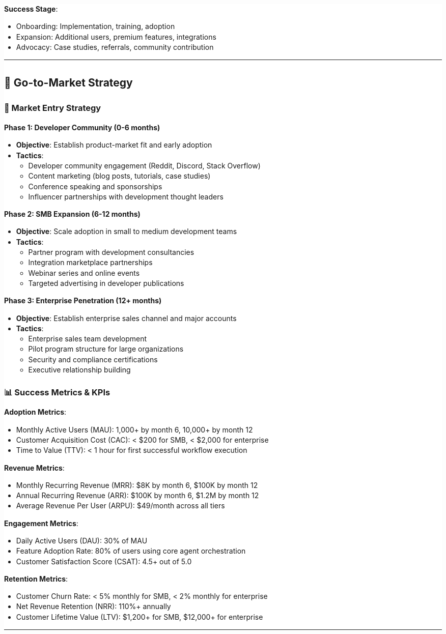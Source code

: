 **Success Stage**:
- Onboarding: Implementation, training, adoption
- Expansion: Additional users, premium features, integrations
- Advocacy: Case studies, referrals, community contribution

---

## 🚀 Go-to-Market Strategy

### 🎯 Market Entry Strategy

**Phase 1: Developer Community (0-6 months)**
- **Objective**: Establish product-market fit and early adoption
- **Tactics**:
  - Developer community engagement (Reddit, Discord, Stack Overflow)
  - Content marketing (blog posts, tutorials, case studies)
  - Conference speaking and sponsorships
  - Influencer partnerships with development thought leaders

**Phase 2: SMB Expansion (6-12 months)**
- **Objective**: Scale adoption in small to medium development teams
- **Tactics**:
  - Partner program with development consultancies
  - Integration marketplace partnerships
  - Webinar series and online events
  - Targeted advertising in developer publications

**Phase 3: Enterprise Penetration (12+ months)**
- **Objective**: Establish enterprise sales channel and major accounts
- **Tactics**:
  - Enterprise sales team development
  - Pilot program structure for large organizations
  - Security and compliance certifications
  - Executive relationship building

### 📊 Success Metrics & KPIs

**Adoption Metrics**:
- Monthly Active Users (MAU): 1,000+ by month 6, 10,000+ by month 12
- Customer Acquisition Cost (CAC): < $200 for SMB, < $2,000 for enterprise
- Time to Value (TTV): < 1 hour for first successful workflow execution

**Revenue Metrics**:
- Monthly Recurring Revenue (MRR): $8K by month 6, $100K by month 12
- Annual Recurring Revenue (ARR): $100K by month 6, $1.2M by month 12
- Average Revenue Per User (ARPU): $49/month across all tiers

**Engagement Metrics**:
- Daily Active Users (DAU): 30% of MAU
- Feature Adoption Rate: 80% of users using core agent orchestration
- Customer Satisfaction Score (CSAT): 4.5+ out of 5.0

**Retention Metrics**:
- Customer Churn Rate: < 5% monthly for SMB, < 2% monthly for enterprise
- Net Revenue Retention (NRR): 110%+ annually
- Customer Lifetime Value (LTV): $1,200+ for SMB, $12,000+ for enterprise

---
